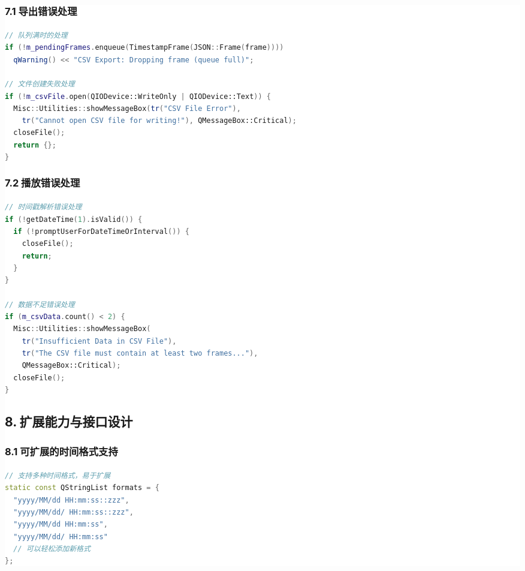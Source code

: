 ### 7.1 导出错误处理

```cpp
// 队列满时的处理
if (!m_pendingFrames.enqueue(TimestampFrame(JSON::Frame(frame))))
  qWarning() << "CSV Export: Dropping frame (queue full)";

// 文件创建失败处理
if (!m_csvFile.open(QIODevice::WriteOnly | QIODevice::Text)) {
  Misc::Utilities::showMessageBox(tr("CSV File Error"),
    tr("Cannot open CSV file for writing!"), QMessageBox::Critical);
  closeFile();
  return {};
}
```

### 7.2 播放错误处理

```cpp
// 时间戳解析错误处理
if (!getDateTime(1).isValid()) {
  if (!promptUserForDateTimeOrInterval()) {
    closeFile();
    return;
  }
}

// 数据不足错误处理
if (m_csvData.count() < 2) {
  Misc::Utilities::showMessageBox(
    tr("Insufficient Data in CSV File"),
    tr("The CSV file must contain at least two frames..."),
    QMessageBox::Critical);
  closeFile();
}
```

## 8. 扩展能力与接口设计

### 8.1 可扩展的时间格式支持

```cpp
// 支持多种时间格式，易于扩展
static const QStringList formats = {
  "yyyy/MM/dd HH:mm:ss::zzz",
  "yyyy/MM/dd/ HH:mm:ss::zzz",
  "yyyy/MM/dd HH:mm:ss",
  "yyyy/MM/dd/ HH:mm:ss"
  // 可以轻松添加新格式
};
```
